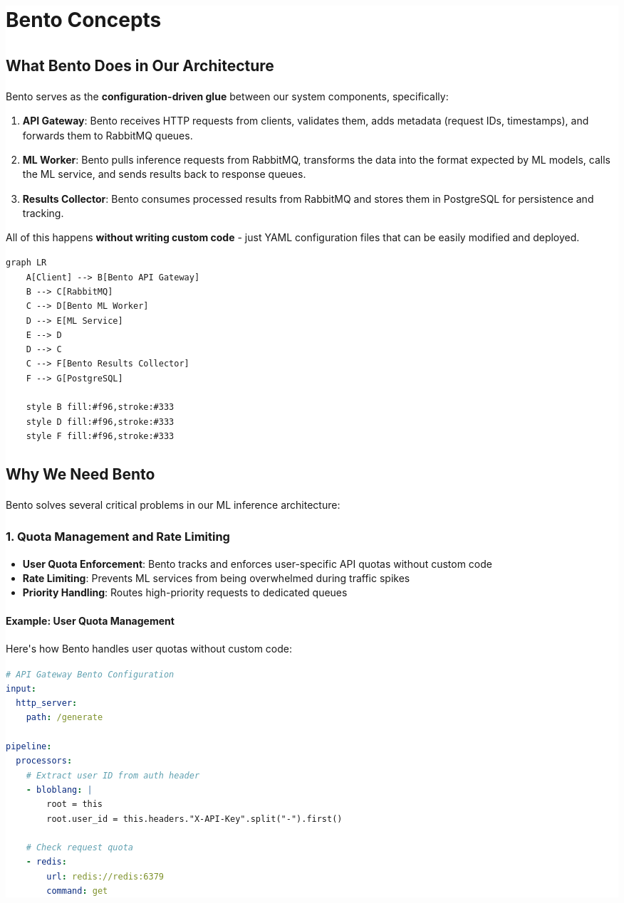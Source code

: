 # Bento Concepts

## What Bento Does in Our Architecture

Bento serves as the **configuration-driven glue** between our system components, specifically:

1. **API Gateway**: Bento receives HTTP requests from clients, validates them, adds metadata (request IDs, timestamps), and forwards them to RabbitMQ queues.

2. **ML Worker**: Bento pulls inference requests from RabbitMQ, transforms the data into the format expected by ML models, calls the ML service, and sends results back to response queues.

3. **Results Collector**: Bento consumes processed results from RabbitMQ and stores them in PostgreSQL for persistence and tracking.

All of this happens **without writing custom code** - just YAML configuration files that can be easily modified and deployed.

```mermaid
graph LR
    A[Client] --> B[Bento API Gateway]
    B --> C[RabbitMQ]
    C --> D[Bento ML Worker]
    D --> E[ML Service]
    E --> D
    D --> C
    C --> F[Bento Results Collector]
    F --> G[PostgreSQL]
    
    style B fill:#f96,stroke:#333
    style D fill:#f96,stroke:#333
    style F fill:#f96,stroke:#333
```

## Why We Need Bento

Bento solves several critical problems in our ML inference architecture:

### 1. Quota Management and Rate Limiting
- **User Quota Enforcement**: Bento tracks and enforces user-specific API quotas without custom code
- **Rate Limiting**: Prevents ML services from being overwhelmed during traffic spikes
- **Priority Handling**: Routes high-priority requests to dedicated queues

#### Example: User Quota Management

Here's how Bento handles user quotas without custom code:

```yaml
# API Gateway Bento Configuration
input:
  http_server:
    path: /generate
    
pipeline:
  processors:
    # Extract user ID from auth header
    - bloblang: |
        root = this
        root.user_id = this.headers."X-API-Key".split("-").first()
        
    # Check request quota
    - redis:
        url: redis://redis:6379
        command: get
```